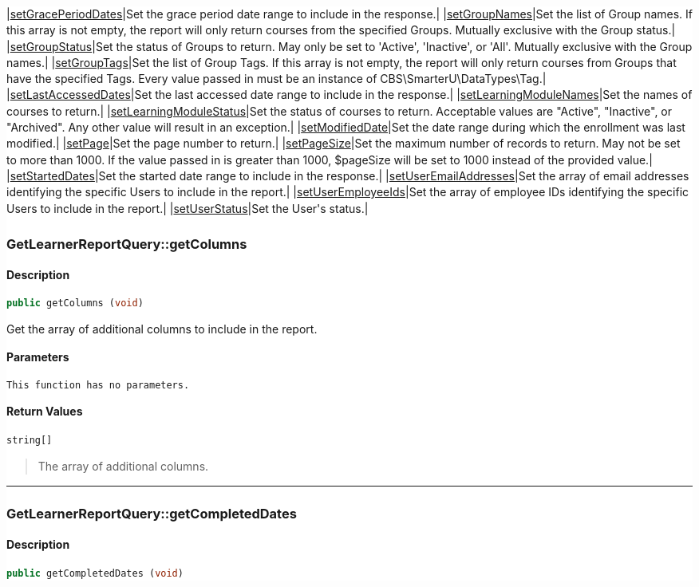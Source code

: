 |[setGracePeriodDates](#getlearnerreportquerysetgraceperioddates)|Set the grace period date range to include in the response.|
|[setGroupNames](#getlearnerreportquerysetgroupnames)|Set the list of Group names. If this array is not empty, the report will only return courses from the specified Groups. Mutually exclusive with the Group status.|
|[setGroupStatus](#getlearnerreportquerysetgroupstatus)|Set the status of Groups to return. May only be set to 'Active', 'Inactive', or 'All'. Mutually exclusive with the Group names.|
|[setGroupTags](#getlearnerreportquerysetgrouptags)|Set the list of Group Tags. If this array is not empty, the report will only return courses from Groups that have the specified Tags. Every value passed in must be an instance of CBS\SmarterU\DataTypes\Tag.|
|[setLastAccessedDates](#getlearnerreportquerysetlastaccesseddates)|Set the last accessed date range to include in the response.|
|[setLearningModuleNames](#getlearnerreportquerysetlearningmodulenames)|Set the names of courses to return.|
|[setLearningModuleStatus](#getlearnerreportquerysetlearningmodulestatus)|Set the status of courses to return. Acceptable values are "Active", "Inactive", or "Archived". Any other value will result in an exception.|
|[setModifiedDate](#getlearnerreportquerysetmodifieddate)|Set the date range during which the enrollment was last modified.|
|[setPage](#getlearnerreportquerysetpage)|Set the page number to return.|
|[setPageSize](#getlearnerreportquerysetpagesize)|Set the maximum number of records to return. May not be set to more than 1000. If the value passed in is greater than 1000, $pageSize will be set to 1000 instead of the provided value.|
|[setStartedDates](#getlearnerreportquerysetstarteddates)|Set the started date range to include in the response.|
|[setUserEmailAddresses](#getlearnerreportquerysetuseremailaddresses)|Set the array of email addresses identifying the specific Users to include in the report.|
|[setUserEmployeeIds](#getlearnerreportquerysetuseremployeeids)|Set the array of employee IDs identifying the specific Users to include in the report.|
|[setUserStatus](#getlearnerreportquerysetuserstatus)|Set the User's status.|




### GetLearnerReportQuery::getColumns  

**Description**

```php
public getColumns (void)
```

Get the array of additional columns to include in the report. 

 

**Parameters**

`This function has no parameters.`

**Return Values**

`string[]`

> The array of additional columns.


<hr />


### GetLearnerReportQuery::getCompletedDates  

**Description**

```php
public getCompletedDates (void)
```
